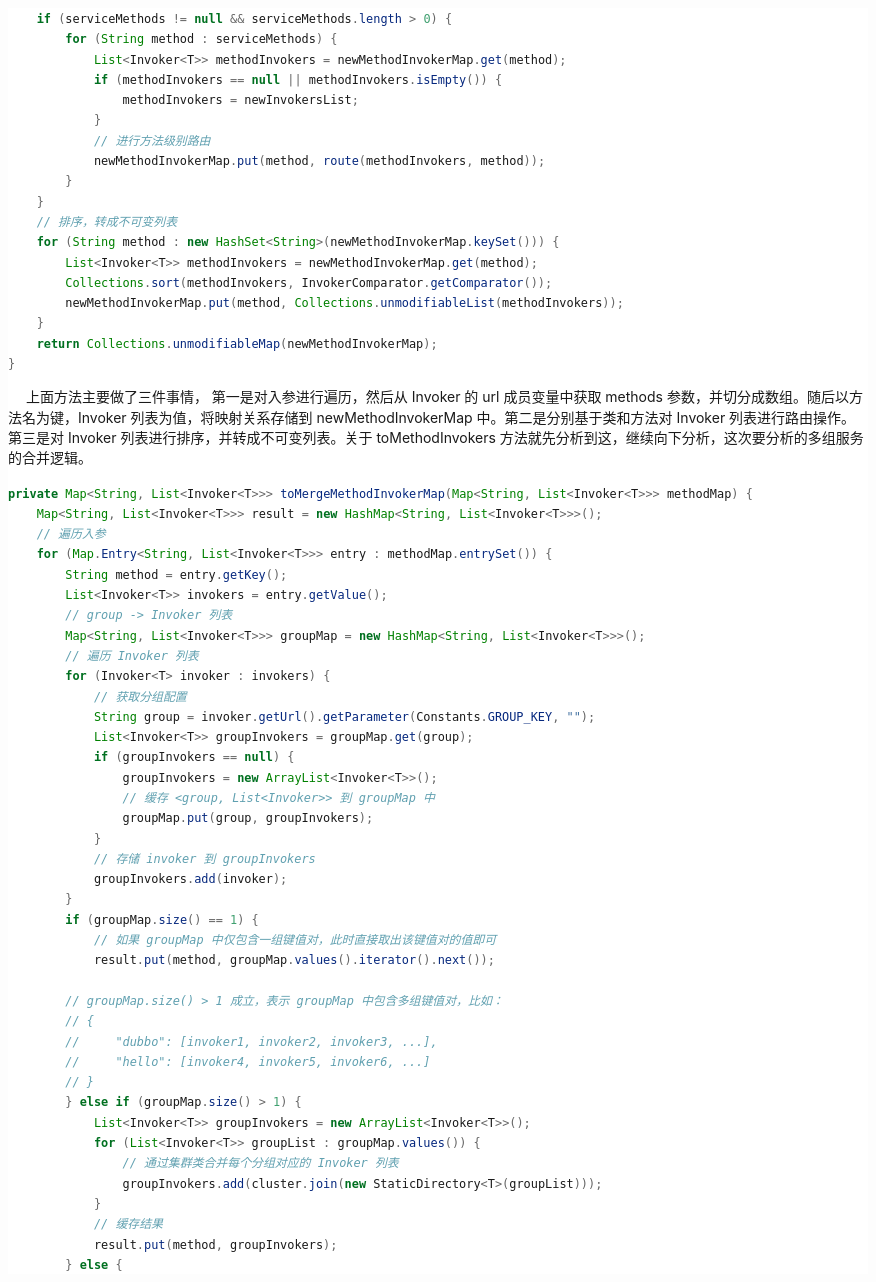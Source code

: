 ```java
    if (serviceMethods != null && serviceMethods.length > 0) {
        for (String method : serviceMethods) {
            List<Invoker<T>> methodInvokers = newMethodInvokerMap.get(method);
            if (methodInvokers == null || methodInvokers.isEmpty()) {
                methodInvokers = newInvokersList;
            }
            // 进行方法级别路由
            newMethodInvokerMap.put(method, route(methodInvokers, method));
        }
    }
    // 排序，转成不可变列表
    for (String method : new HashSet<String>(newMethodInvokerMap.keySet())) {
        List<Invoker<T>> methodInvokers = newMethodInvokerMap.get(method);
        Collections.sort(methodInvokers, InvokerComparator.getComparator());
        newMethodInvokerMap.put(method, Collections.unmodifiableList(methodInvokers));
    }
    return Collections.unmodifiableMap(newMethodInvokerMap);
}
```
&emsp; 上面方法主要做了三件事情， 第一是对入参进行遍历，然后从 Invoker 的 url 成员变量中获取 methods 参数，并切分成数组。随后以方法名为键，Invoker 列表为值，将映射关系存储到 newMethodInvokerMap 中。第二是分别基于类和方法对 Invoker 列表进行路由操作。第三是对 Invoker 列表进行排序，并转成不可变列表。关于 toMethodInvokers 方法就先分析到这，继续向下分析，这次要分析的多组服务的合并逻辑。  

```java
private Map<String, List<Invoker<T>>> toMergeMethodInvokerMap(Map<String, List<Invoker<T>>> methodMap) {
    Map<String, List<Invoker<T>>> result = new HashMap<String, List<Invoker<T>>>();
    // 遍历入参
    for (Map.Entry<String, List<Invoker<T>>> entry : methodMap.entrySet()) {
        String method = entry.getKey();
        List<Invoker<T>> invokers = entry.getValue();
        // group -> Invoker 列表
        Map<String, List<Invoker<T>>> groupMap = new HashMap<String, List<Invoker<T>>>();
        // 遍历 Invoker 列表
        for (Invoker<T> invoker : invokers) {
            // 获取分组配置
            String group = invoker.getUrl().getParameter(Constants.GROUP_KEY, "");
            List<Invoker<T>> groupInvokers = groupMap.get(group);
            if (groupInvokers == null) {
                groupInvokers = new ArrayList<Invoker<T>>();
                // 缓存 <group, List<Invoker>> 到 groupMap 中
                groupMap.put(group, groupInvokers);
            }
            // 存储 invoker 到 groupInvokers
            groupInvokers.add(invoker);
        }
        if (groupMap.size() == 1) {
            // 如果 groupMap 中仅包含一组键值对，此时直接取出该键值对的值即可
            result.put(method, groupMap.values().iterator().next());
        
        // groupMap.size() > 1 成立，表示 groupMap 中包含多组键值对，比如：
        // {
        //     "dubbo": [invoker1, invoker2, invoker3, ...],
        //     "hello": [invoker4, invoker5, invoker6, ...]
        // }
        } else if (groupMap.size() > 1) {
            List<Invoker<T>> groupInvokers = new ArrayList<Invoker<T>>();
            for (List<Invoker<T>> groupList : groupMap.values()) {
                // 通过集群类合并每个分组对应的 Invoker 列表
                groupInvokers.add(cluster.join(new StaticDirectory<T>(groupList)));
            }
            // 缓存结果
            result.put(method, groupInvokers);
        } else {
```